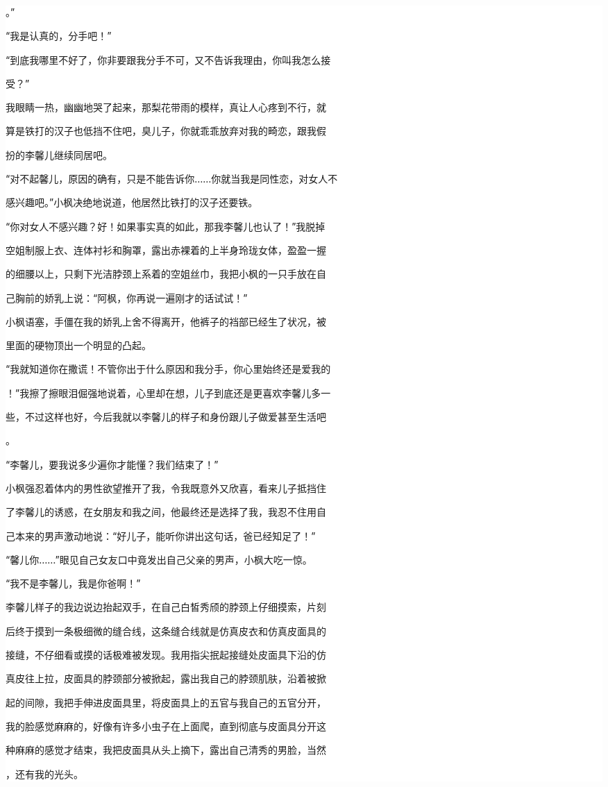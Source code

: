 。”

“我是认真的，分手吧！”

“到底我哪里不好了，你非要跟我分手不可，又不告诉我理由，你叫我怎么接

受？”

我眼睛一热，幽幽地哭了起来，那梨花带雨的模样，真让人心疼到不行，就

算是铁打的汉子也低挡不住吧，臭儿子，你就乖乖放弃对我的畸恋，跟我假

扮的李馨儿继续同居吧。

“对不起馨儿，原因的确有，只是不能告诉你……你就当我是同性恋，对女人不

感兴趣吧。”小枫决绝地说道，他居然比铁打的汉子还要铁。

“你对女人不感兴趣？好！如果事实真的如此，那我李馨儿也认了！”我脱掉

空姐制服上衣、连体衬衫和胸罩，露出赤裸着的上半身玲珑女体，盈盈一握

的细腰以上，只剩下光洁脖颈上系着的空姐丝巾，我把小枫的一只手放在自

己胸前的娇乳上说：“阿枫，你再说一遍刚才的话试试！”

小枫语塞，手僵在我的娇乳上舍不得离开，他裤子的裆部已经生了状况，被

里面的硬物顶出一个明显的凸起。

“我就知道你在撒谎！不管你出于什么原因和我分手，你心里始终还是爱我的

！”我擦了擦眼泪倔强地说着，心里却在想，儿子到底还是更喜欢李馨儿多一

些，不过这样也好，今后我就以李馨儿的样子和身份跟儿子做爱甚至生活吧

。

“李馨儿，要我说多少遍你才能懂？我们结束了！”

小枫强忍着体内的男性欲望推开了我，令我既意外又欣喜，看来儿子抵挡住

了李馨儿的诱惑，在女朋友和我之间，他最终还是选择了我，我忍不住用自

己本来的男声激动地说：“好儿子，能听你讲出这句话，爸已经知足了！”

“馨儿你……”眼见自己女友口中竟发出自己父亲的男声，小枫大吃一惊。

“我不是李馨儿，我是你爸啊！”

李馨儿样子的我边说边抬起双手，在自己白皙秀颀的脖颈上仔细摸索，片刻

后终于摸到一条极细微的缝合线，这条缝合线就是仿真皮衣和仿真皮面具的

接缝，不仔细看或摸的话极难被发现。我用指尖抿起接缝处皮面具下沿的仿

真皮往上拉，皮面具的脖颈部分被掀起，露出我自己的脖颈肌肤，沿着被掀

起的间隙，我把手伸进皮面具里，将皮面具上的五官与我自己的五官分开，

我的脸感觉麻麻的，好像有许多小虫子在上面爬，直到彻底与皮面具分开这

种麻麻的感觉才结束，我把皮面具从头上摘下，露出自己清秀的男脸，当然

，还有我的光头。
